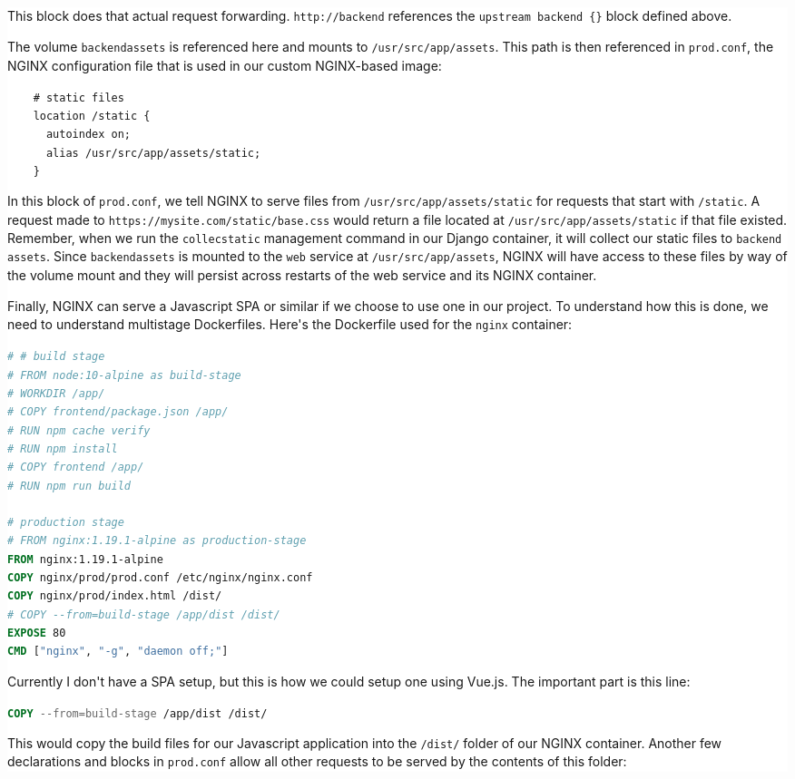This block does that actual request forwarding. `http://backend` references the `upstream backend {}` block defined above.

The volume `backendassets` is referenced here and mounts to `/usr/src/app/assets`. This path is then referenced in `prod.conf`, the NGINX configuration file that is used in our custom NGINX-based image:

```
    # static files
    location /static {
      autoindex on;
      alias /usr/src/app/assets/static;
    }
```

In this block of `prod.conf`, we tell NGINX to serve files from `/usr/src/app/assets/static` for requests that start with `/static`. A request made to `https://mysite.com/static/base.css` would return a file located at `/usr/src/app/assets/static` if that file existed. Remember, when we run the `collecstatic` management command in our Django container, it will collect our static files to `backendassets`. Since `backendassets` is mounted to the `web` service at `/usr/src/app/assets`, NGINX will have access to these files by way of the volume mount and they will persist across restarts of the web service and its NGINX container.

Finally, NGINX can serve a Javascript SPA or similar if we choose to use one in our project. To understand how this is done, we need to understand multistage Dockerfiles. Here's the Dockerfile used for the `nginx` container:

```Dockerfile
# # build stage
# FROM node:10-alpine as build-stage
# WORKDIR /app/
# COPY frontend/package.json /app/
# RUN npm cache verify
# RUN npm install
# COPY frontend /app/
# RUN npm run build

# production stage
# FROM nginx:1.19.1-alpine as production-stage
FROM nginx:1.19.1-alpine
COPY nginx/prod/prod.conf /etc/nginx/nginx.conf
COPY nginx/prod/index.html /dist/
# COPY --from=build-stage /app/dist /dist/
EXPOSE 80
CMD ["nginx", "-g", "daemon off;"]
```

Currently I don't have a SPA setup, but this is how we could setup one using Vue.js. The important part is this line:

```Dockerfile
COPY --from=build-stage /app/dist /dist/
```

This would copy the build files for our Javascript application into the `/dist/` folder of our NGINX container. Another few declarations and blocks in `prod.conf` allow all other requests to be served by the contents of this folder:
